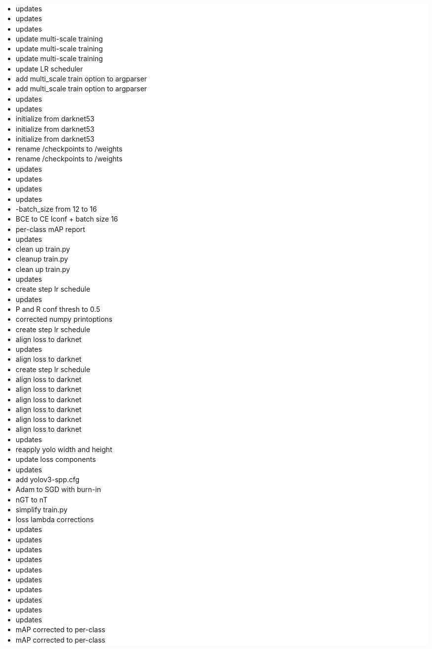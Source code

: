   - updates
  - updates
  - updates
  - update multi-scale training
  - update multi-scale training
  - update multi-scale training
  - update LR scheduler
  - add multi_scale train option to argparser
  - add multi_scale train option to argparser
  - updates
  - updates
  - initialize from darknet53
  - initialize from darknet53
  - initialize from darknet53
  - rename /checkpoints to /weights
  - rename /checkpoints to /weights
  - updates
  - updates
  - updates
  - updates
  - -batch_size from 12 to 16
  - BCE to CE lconf + batch size 16
  - per-class mAP report
  - updates
  - clean up train.py
  - cleanup train.py
  - clean up train.py
  - updates
  - create step lr schedule
  - updates
  - P and R conf thresh to 0.5
  - corrected numpy printoptions
  - create step lr schedule
  - align loss to darknet
  - updates
  - align loss to darknet
  - create step lr schedule
  - align loss to darknet
  - align loss to darknet
  - align loss to darknet
  - align loss to darknet
  - align loss to darknet
  - align loss to darknet
  - updates
  - reapply yolo width and height
  - update loss components
  - updates
  - add yolov3-spp.cfg
  - Adam to SGD with burn-in
  - nGT to nT
  - simplify train.py
  - loss lambda corrections
  - updates
  - updates
  - updates
  - updates
  - updates
  - updates
  - updates
  - updates
  - updates
  - updates
  - mAP corrected to per-class
  - mAP corrected to per-class